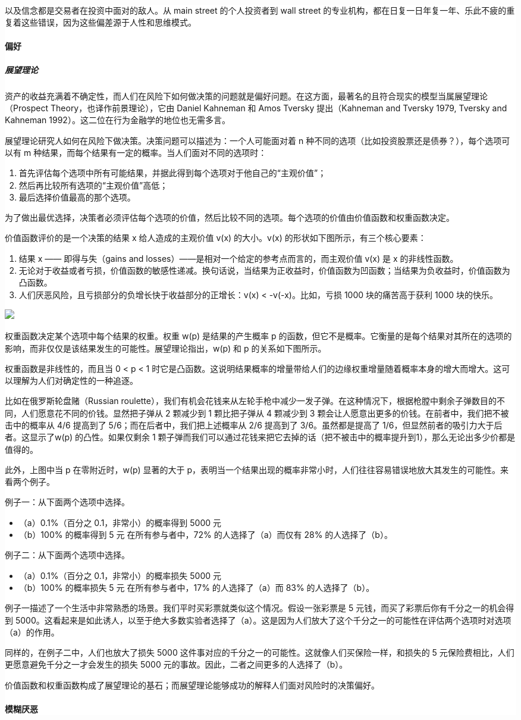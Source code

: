 以及信念都是交易者在投资中面对的敌人。从 main street 的个人投资者到 wall street 的专业机构，都在日复一日年复一年、乐此不疲的重复着这些错误，因为这些偏差源于人性和思维模式。

#### 偏好

##### 展望理论

资产的收益充满着不确定性，而人们在风险下如何做决策的问题就是偏好问题。在这方面，最著名的且符合现实的模型当属展望理论（Prospect Theory，也译作前景理论），它由 Daniel Kahneman 和 Amos Tversky 提出（Kahneman and Tversky 1979, Tversky and Kahneman 1992）。这二位在行为金融学的地位也无需多言。


展望理论研究人如何在风险下做决策。决策问题可以描述为：一个人可能面对着 n 种不同的选项（比如投资股票还是债券？），每个选项可以有 m 种结果，而每个结果有一定的概率。当人们面对不同的选项时：

1. 首先评估每个选项中所有可能结果，并据此得到每个选项对于他自己的“主观价值”；
2. 然后再比较所有选项的“主观价值”高低；
3. 最后选择价值最高的那个选项。

为了做出最优选择，决策者必须评估每个选项的价值，然后比较不同的选项。每个选项的价值由价值函数和权重函数决定。

价值函数评价的是一个决策的结果 x 给人造成的主观价值 v(x) 的大小。v(x) 的形状如下图所示，有三个核心要素：

1. 结果 x —— 即得与失（gains and losses）——是相对一个给定的参考点而言的，而主观价值 v(x) 是 x 的非线性函数。
2. 无论对于收益或者亏损，价值函数的敏感性递减。换句话说，当结果为正收益时，价值函数为凹函数；当结果为负收益时，价值函数为凸函数。
3. 人们厌恶风险，且亏损部分的负增长快于收益部分的正增长：v(x) < -v(-x)。比如，亏损 1000 块的痛苦高于获利 1000 块的快乐。

![](3.png)

权重函数决定某个选项中每个结果的权重。权重 w(p) 是结果的产生概率 p 的函数，但它不是概率。它衡量的是每个结果对其所在的选项的影响，而非仅仅是该结果发生的可能性。展望理论指出，w(p) 和 p 的关系如下图所示。


权重函数是非线性的，而且当 0 < p < 1 时它是凸函数。这说明结果概率的增量带给人们的边缘权重增量随着概率本身的增大而增大。这可以理解为人们对确定性的一种追逐。

比如在俄罗斯轮盘赌（Russian roulette），我们有机会花钱来从左轮手枪中减少一发子弹。在这种情况下，根据枪膛中剩余子弹数目的不同，人们愿意花不同的价钱。显然把子弹从 2 颗减少到 1 颗比把子弹从 4 颗减少到 3 颗会让人愿意出更多的价钱。在前者中，我们把不被击中的概率从 4/6 提高到了 5/6；而在后者中，我们把上述概率从 2/6 提高到了 3/6。虽然都是提高了 1/6，但显然前者的吸引力大于后者。这显示了w(p) 的凸性。如果仅剩余 1 颗子弹而我们可以通过花钱来把它去掉的话（把不被击中的概率提升到1），那么无论出多少价都是值得的。

此外，上图中当 p 在零附近时，w(p) 显著的大于 p，表明当一个结果出现的概率非常小时，人们往往容易错误地放大其发生的可能性。来看两个例子。

例子一：从下面两个选项中选择。

- （a）0.1%（百分之 0.1，非常小）的概率得到 5000 元
- （b）100% 的概率得到 5 元
在所有参与者中，72% 的人选择了（a）而仅有 28% 的人选择了（b）。

例子二：从下面两个选项中选择。

- （a）0.1%（百分之 0.1，非常小）的概率损失 5000 元
- （b）100% 的概率损失 5 元
在所有参与者中，17% 的人选择了（a）而 83% 的人选择了（b）。

例子一描述了一个生活中非常熟悉的场景。我们平时买彩票就类似这个情况。假设一张彩票是 5 元钱，而买了彩票后你有千分之一的机会得到 5000。这看起来是如此诱人，以至于绝大多数实验者选择了（a）。这是因为人们放大了这个千分之一的可能性在评估两个选项时对选项（a）的作用。

同样的，在例子二中，人们也放大了损失 5000 这件事对应的千分之一的可能性。这就像人们买保险一样，和损失的 5 元保险费相比，人们更愿意避免千分之一才会发生的损失 5000 元的事故。因此，二者之间更多的人选择了（b）。

价值函数和权重函数构成了展望理论的基石；而展望理论能够成功的解释人们面对风险时的决策偏好。



#### 模糊厌恶
